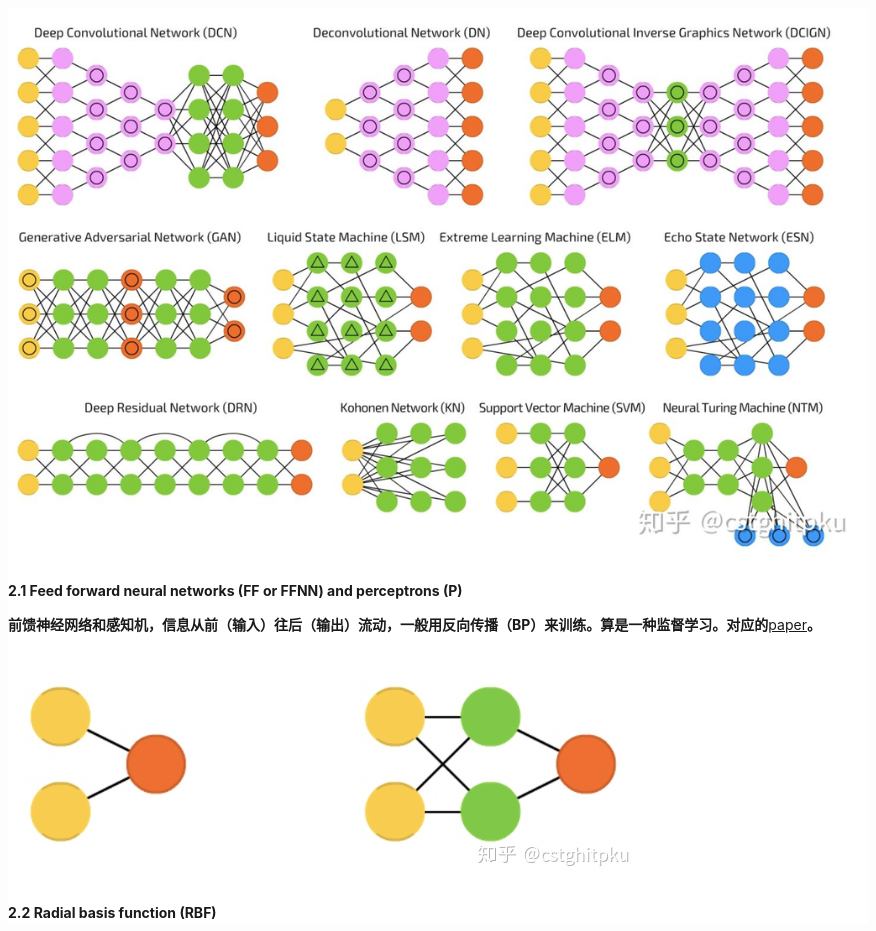 ![img](imgs/v2-b176208b23b91d8bafa8051a9f429119_1440w.jpg)



**2.1 Feed forward neural networks (FF or FFNN) and perceptrons (P)**

**前馈神经网络和感知机，**信息从前（输入）往后（输出）流动，一般用反向传播（BP）来训练。算是一种**监督学习。对应的**[paper](https://link.zhihu.com/?target=http%3A//www.ling.upenn.edu/courses/cogs501/Rosenblatt1958.pdf)**。**

![img](imgs/v2-5c8f148fdad81d333b609ebb30db1e2d_1440w.jpg)



**2.2 Radial basis function (RBF)**
